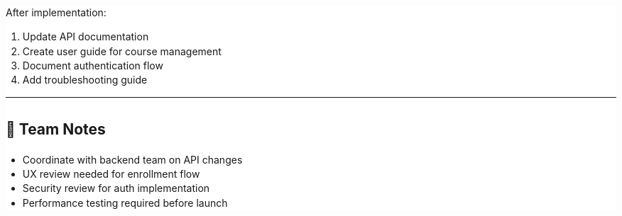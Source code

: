 After implementation:
1. Update API documentation
2. Create user guide for course management
3. Document authentication flow
4. Add troubleshooting guide

---

## 👥 Team Notes

- Coordinate with backend team on API changes
- UX review needed for enrollment flow
- Security review for auth implementation
- Performance testing required before launch